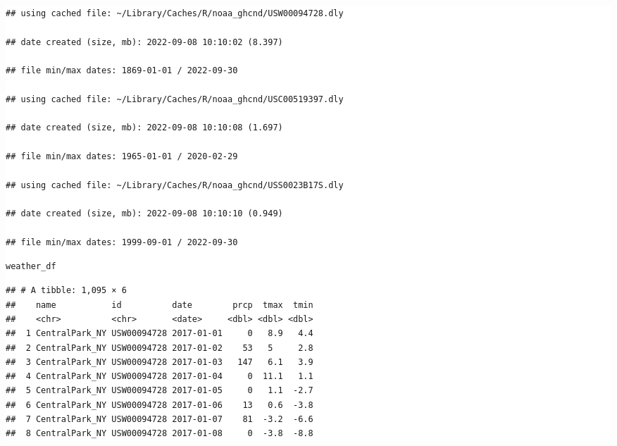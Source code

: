     ## using cached file: ~/Library/Caches/R/noaa_ghcnd/USW00094728.dly

    ## date created (size, mb): 2022-09-08 10:10:02 (8.397)

    ## file min/max dates: 1869-01-01 / 2022-09-30

    ## using cached file: ~/Library/Caches/R/noaa_ghcnd/USC00519397.dly

    ## date created (size, mb): 2022-09-08 10:10:08 (1.697)

    ## file min/max dates: 1965-01-01 / 2020-02-29

    ## using cached file: ~/Library/Caches/R/noaa_ghcnd/USS0023B17S.dly

    ## date created (size, mb): 2022-09-08 10:10:10 (0.949)

    ## file min/max dates: 1999-09-01 / 2022-09-30

``` r
weather_df
```

    ## # A tibble: 1,095 × 6
    ##    name           id          date        prcp  tmax  tmin
    ##    <chr>          <chr>       <date>     <dbl> <dbl> <dbl>
    ##  1 CentralPark_NY USW00094728 2017-01-01     0   8.9   4.4
    ##  2 CentralPark_NY USW00094728 2017-01-02    53   5     2.8
    ##  3 CentralPark_NY USW00094728 2017-01-03   147   6.1   3.9
    ##  4 CentralPark_NY USW00094728 2017-01-04     0  11.1   1.1
    ##  5 CentralPark_NY USW00094728 2017-01-05     0   1.1  -2.7
    ##  6 CentralPark_NY USW00094728 2017-01-06    13   0.6  -3.8
    ##  7 CentralPark_NY USW00094728 2017-01-07    81  -3.2  -6.6
    ##  8 CentralPark_NY USW00094728 2017-01-08     0  -3.8  -8.8